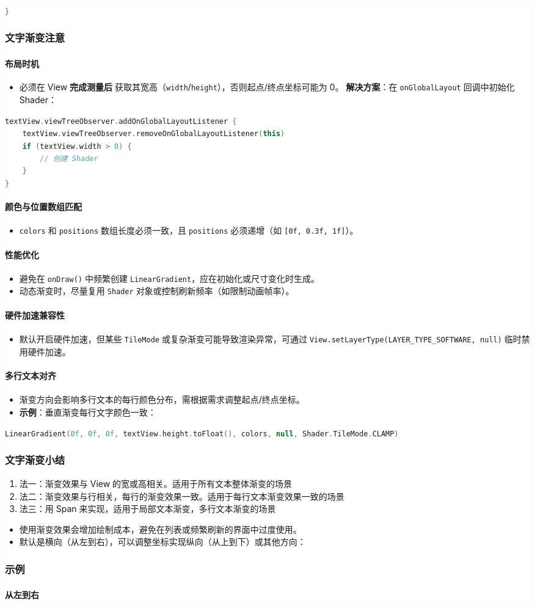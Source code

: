 ```java
}
```

### 文字渐变注意

#### 布局时机

- 必须在 View **完成测量后** 获取其宽高（`width`/`height`），否则起点/终点坐标可能为 0。
**解决方案**：在 `onGlobalLayout` 回调中初始化 Shader：

```kotlin
textView.viewTreeObserver.addOnGlobalLayoutListener {
	textView.viewTreeObserver.removeOnGlobalLayoutListener(this)
    if (textView.width > 0) {
        // 创建 Shader
    }
}
```

#### 颜色与位置数组匹配

- `colors` 和 `positions` 数组长度必须一致，且 `positions` 必须递增（如 `[0f, 0.3f, 1f]`）。

#### 性能优化

- 避免在 `onDraw()` 中频繁创建 `LinearGradient`，应在初始化或尺寸变化时生成。
- 动态渐变时，尽量复用 `Shader` 对象或控制刷新频率（如限制动画帧率）。

#### 硬件加速兼容性

- 默认开启硬件加速，但某些 `TileMode` 或复杂渐变可能导致渲染异常，可通过 `View.setLayerType(LAYER_TYPE_SOFTWARE, null)` 临时禁用硬件加速。

#### 多行文本对齐

- 渐变方向会影响多行文本的每行颜色分布，需根据需求调整起点/终点坐标。
- **示例**：垂直渐变每行文字颜色一致：

```kotlin
LinearGradient(0f, 0f, 0f, textView.height.toFloat(), colors, null, Shader.TileMode.CLAMP)
```

### 文字渐变小结

1. 法一：渐变效果与 View 的宽或高相关。适用于所有文本整体渐变的场景
2. 法二：渐变效果与行相关，每行的渐变效果一致。适用于每行文本渐变效果一致的场景
3. 法三：用 Span 来实现，适用于局部文本渐变，多行文本渐变的场景

- 使用渐变效果会增加绘制成本，避免在列表或频繁刷新的界面中过度使用。
- 默认是横向（从左到右），可以调整坐标实现纵向（从上到下）或其他方向：

### 示例

#### 从左到右
